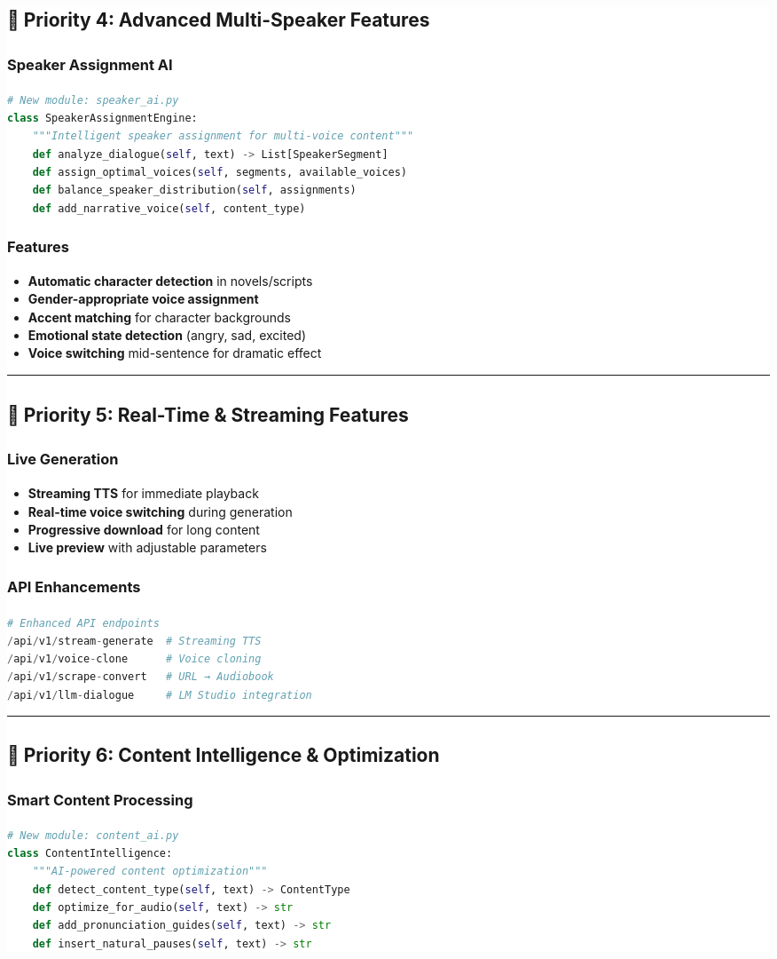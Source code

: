 
## 🚀 Priority 4: Advanced Multi-Speaker Features

### Speaker Assignment AI
```python
# New module: speaker_ai.py
class SpeakerAssignmentEngine:
    """Intelligent speaker assignment for multi-voice content"""
    def analyze_dialogue(self, text) -> List[SpeakerSegment]
    def assign_optimal_voices(self, segments, available_voices)
    def balance_speaker_distribution(self, assignments)
    def add_narrative_voice(self, content_type)
```

### Features
- **Automatic character detection** in novels/scripts
- **Gender-appropriate voice assignment**
- **Accent matching** for character backgrounds
- **Emotional state detection** (angry, sad, excited)
- **Voice switching** mid-sentence for dramatic effect

---

## 🚀 Priority 5: Real-Time & Streaming Features

### Live Generation
- **Streaming TTS** for immediate playback
- **Real-time voice switching** during generation
- **Progressive download** for long content
- **Live preview** with adjustable parameters

### API Enhancements
```python
# Enhanced API endpoints
/api/v1/stream-generate  # Streaming TTS
/api/v1/voice-clone      # Voice cloning
/api/v1/scrape-convert   # URL → Audiobook
/api/v1/llm-dialogue     # LM Studio integration
```

---

## 🚀 Priority 6: Content Intelligence & Optimization

### Smart Content Processing
```python
# New module: content_ai.py
class ContentIntelligence:
    """AI-powered content optimization"""
    def detect_content_type(self, text) -> ContentType
    def optimize_for_audio(self, text) -> str
    def add_pronunciation_guides(self, text) -> str
    def insert_natural_pauses(self, text) -> str
```
